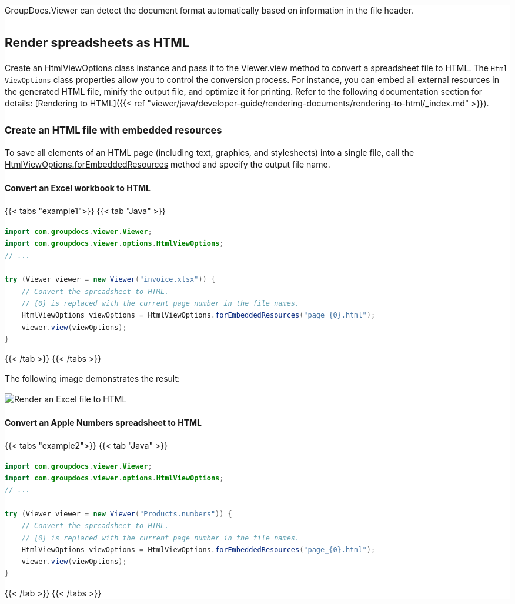 GroupDocs.Viewer can detect the document format automatically based on information in the file header.

## Render spreadsheets as HTML

Create an [HtmlViewOptions](https://reference.groupdocs.com/viewer/java/com.groupdocs.viewer.options/htmlviewoptions) class instance and pass it to the [Viewer.view](https://reference.groupdocs.com/viewer/java/com.groupdocs.viewer/viewer/) method to convert a spreadsheet file to HTML. The `HtmlViewOptions` class properties allow you to control the conversion process. For instance, you can embed all external resources in the generated HTML file, minify the output file, and optimize it for printing. Refer to the following documentation section for details: [Rendering to HTML]({{< ref "viewer/java/developer-guide/rendering-documents/rendering-to-html/_index.md" >}}). 

### Create an HTML file with embedded resources

To save all elements of an HTML page (including text, graphics, and stylesheets) into a single file, call the [HtmlViewOptions.forEmbeddedResources](https://reference.groupdocs.com/viewer/java/com.groupdocs.viewer.options/htmlviewoptions/#forEmbeddedResources--) method and specify the output file name.

#### Convert an Excel workbook to HTML

{{< tabs "example1">}}
{{< tab "Java" >}}
```java
import com.groupdocs.viewer.Viewer;
import com.groupdocs.viewer.options.HtmlViewOptions;
// ...

try (Viewer viewer = new Viewer("invoice.xlsx")) {
    // Convert the spreadsheet to HTML.
    // {0} is replaced with the current page number in the file names.
    HtmlViewOptions viewOptions = HtmlViewOptions.forEmbeddedResources("page_{0}.html");
    viewer.view(viewOptions);
}
```
{{< /tab >}}
{{< /tabs >}}

The following image demonstrates the result:

![Render an Excel file to HTML](/viewer/java/images/rendering-basics/render-spreadsheets/convert-excel-to-html.png)

#### Convert an Apple Numbers spreadsheet to HTML

{{< tabs "example2">}}
{{< tab "Java" >}}
```java
import com.groupdocs.viewer.Viewer;
import com.groupdocs.viewer.options.HtmlViewOptions;
// ...

try (Viewer viewer = new Viewer("Products.numbers")) {
    // Convert the spreadsheet to HTML.
    // {0} is replaced with the current page number in the file names.
    HtmlViewOptions viewOptions = HtmlViewOptions.forEmbeddedResources("page_{0}.html");
    viewer.view(viewOptions);
}
```
{{< /tab >}}
{{< /tabs >}}
